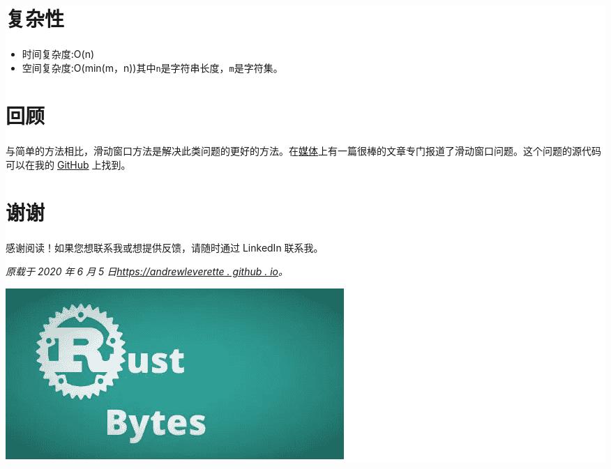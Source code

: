 # 复杂性

*   时间复杂度:O(n)
*   空间复杂度:O(min(m，n))其中`n`是字符串长度，`m`是字符集。

# 回顾

与简单的方法相比，滑动窗口方法是解决此类问题的更好的方法。在[媒体](https://medium.com/outco/how-to-solve-sliding-window-problems-28d67601a66)上有一篇很棒的文章专门报道了滑动窗口问题。这个问题的源代码可以在我的 [GitHub](https://github.com/andrewleverette/leetcode_problems/blob/master/longest_substring_without_repeating_characters/src/lib.rs) 上找到。

# 谢谢

感谢阅读！如果您想联系我或想提供反馈，请随时通过 LinkedIn 联系我。

*原载于 2020 年 6 月 5 日*[*https://andrewleverette . github . io*](https://andrewleverette.github.io/longest-substring-without-repeating-characters/)*。*

![](img/2ee1ea256190d57f75331cb76d9d3339.png)